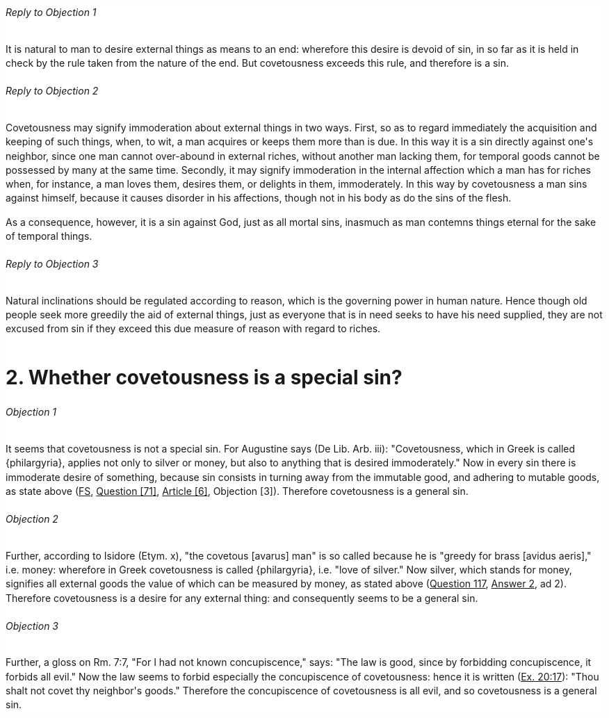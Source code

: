 ###### Reply to Objection 1
It is natural to man to desire external things as means to an end: wherefore this desire is devoid of sin, in so far as it is held in check by the rule taken from the nature of the end. But covetousness exceeds this rule, and therefore is a sin.  

###### Reply to Objection 2
Covetousness may signify immoderation about external things in two ways. First, so as to regard immediately the acquisition and keeping of such things, when, to wit, a man acquires or keeps them more than is due. In this way it is a sin directly against one's neighbor, since one man cannot over-abound in external riches, without another man lacking them, for temporal goods cannot be possessed by many at the same time. Secondly, it may signify immoderation in the internal affection which a man has for riches when, for instance, a man loves them, desires them, or delights in them, immoderately. In this way by covetousness a man sins against himself, because it causes disorder in his affections, though not in his body as do the sins of the flesh.  

As a consequence, however, it is a sin against God, just as all mortal sins, inasmuch as man contemns things eternal for the sake of temporal things.  

###### Reply to Objection 3
Natural inclinations should be regulated according to reason, which is the governing power in human nature. Hence though old people seek more greedily the aid of external things, just as everyone that is in need seeks to have his need supplied, they are not excused from sin if they exceed this due measure of reason with regard to riches.




# 2. Whether covetousness is a special sin? 

###### Objection 1
It seems that covetousness is not a special sin. For Augustine says (De Lib. Arb. iii): "Covetousness, which in Greek is called {philargyria}, applies not only to silver or money, but also to anything that is desired immoderately." Now in every sin there is immoderate desire of something, because sin consists in turning away from the immutable good, and adhering to mutable goods, as state above ([FS](../FS.html), [Question \[71\]](../FS/FS071.html#FSQ71OUTP1), [Article \[6\]](../FS/FS071.html#FSQ71A6THEP1), Objection \[3\]). Therefore covetousness is a general sin.

###### Objection 2
Further, according to Isidore (Etym. x), "the covetous \[avarus\] man" is so called because he is "greedy for brass \[avidus aeris\]," i.e. money: wherefore in Greek covetousness is called {philargyria}, i.e. "love of silver." Now silver, which stands for money, signifies all external goods the value of which can be measured by money, as stated above ([Question 117](../115.%20Vices%20Opposed%20to%20Friendliness/117.%20Liberality.md), [Answer 2](../115.%20Vices%20Opposed%20to%20Friendliness/117.%20Liberality.md#2.%20Whether%20liberality%20is%20about%20money?%20), ad 2). Therefore covetousness is a desire for any external thing: and consequently seems to be a general sin.  

###### Objection 3
Further, a gloss on Rm. 7:7, "For I had not known concupiscence," says: "The law is good, since by forbidding concupiscence, it forbids all evil." Now the law seems to forbid especially the concupiscence of covetousness: hence it is written ([Ex. 20:17](http://bible.gospelcom.net/bible?Ex++20:17)): "Thou shalt not covet thy neighbor's goods." Therefore the concupiscence of covetousness is all evil, and so covetousness is a general sin.  
